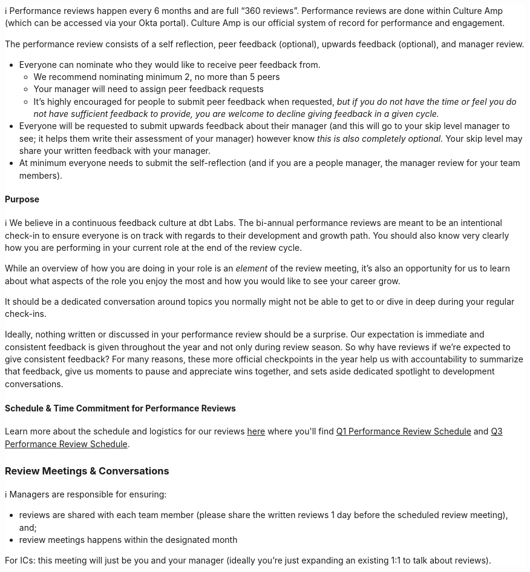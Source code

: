 ℹ️ Performance reviews happen every 6 months and are full “360 reviews”. Performance reviews are done within Culture Amp (which can be accessed via your Okta portal). Culture Amp is our official system of record for performance and engagement.

The performance review consists of a self reflection, peer feedback (optional), upwards feedback (optional), and manager review. 

- Everyone can nominate who they would like to receive peer feedback from.
    - We recommend nominating minimum 2, no more than 5 peers
    - Your manager will need to assign peer feedback requests
    - It’s highly encouraged for people to submit peer feedback when requested, *but if you do not have the time or feel you do not have sufficient feedback to provide, you are welcome to decline giving feedback in a given cycle.*
- Everyone will be requested to submit upwards feedback about their manager (and this will go to your skip level manager to see; it helps them write their assessment of your manager) however know *this is also completely optional.* Your skip level may share your written feedback with your manager.
- At minimum everyone needs to submit the self-reflection (and if you are a people manager, the manager review for your team members).

#### Purpose

ℹ️ We believe in a continuous feedback culture at dbt Labs. The bi-annual performance reviews are meant to be an intentional check-in to ensure everyone is on track with regards to their development and growth path. You should also know very clearly how you are performing in your current role at the end of the review cycle.

While an overview of how you are doing in your role is an *element* of the review meeting, it’s also an opportunity for us to learn about what aspects of the role you enjoy the most and how you would like to see your career grow.

It should be a dedicated conversation around topics you normally might not be able to get to or dive in deep during your regular check-ins.

Ideally, nothing written or discussed in your performance review should be a surprise. Our expectation is immediate and consistent feedback is given throughout the year and not only during review season. So why have reviews if we’re expected to give consistent feedback? For many reasons, these more official checkpoints in the year help us with accountability to summarize that feedback, give us moments to pause and appreciate wins together, and sets aside dedicated spotlight to development conversations.

#### Schedule & Time Commitment for Performance Reviews

Learn more about the schedule and logistics for our reviews [here](#schedule--logistics) where you'll find [Q1 Performance Review Schedule](#q1---performance) and [Q3 Performance Review Schedule](#q3---performance).

### Review Meetings & Conversations

ℹ️ Managers are responsible for ensuring:

- reviews are shared with each team member (please share the written reviews 1 day before the scheduled review meeting), and;
- review meetings happens within the designated month

For ICs: this meeting will just be you and your manager (ideally you’re just expanding an existing 1:1 to talk about reviews).
